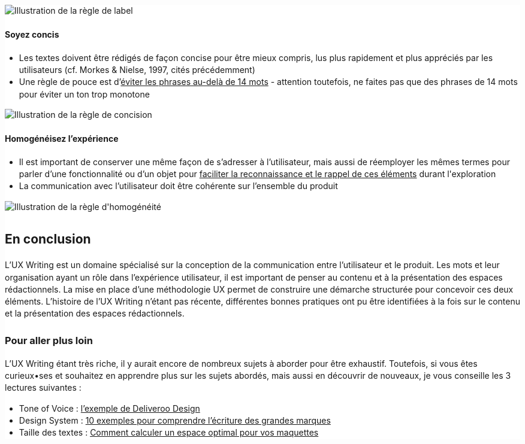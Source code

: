 
![Illustration de la règle de label]({BASE_URL}/imgs/articles/2021-04-21-UX-Writing/IllustrationTitre.png)



#### **Soyez concis**
- Les textes doivent être rédigés de façon concise pour être mieux compris, lus plus rapidement et plus appréciés par les utilisateurs (cf. Morkes & Nielse, 1997, cités précédemment)
- Une règle de pouce est d’[éviter les phrases au-delà de 14 mots](https://medium.com/@scottydocs/what-is-the-perfect-sentence-length-4690ce8d5048) - attention toutefois, ne faites pas que des phrases de 14 mots pour éviter un ton trop monotone


![Illustration de la règle de concision]({BASE_URL}/imgs/articles/2021-04-21-UX-Writing/IllustrationConcis.png)



#### **Homogénéisez l’expérience**
- Il est important de conserver une même façon de s’adresser à l’utilisateur, mais aussi de réemployer les mêmes termes pour parler d’une fonctionnalité ou d’un objet pour [faciliter la reconnaissance et le rappel de ces éléments](https://www.nngroup.com/articles/recognition-and-recall/) durant l'exploration
- La communication avec l’utilisateur doit être cohérente sur l’ensemble du produit 


![Illustration de la règle d'homogénéité]({BASE_URL}/imgs/articles/2021-04-21-UX-Writing/IllustrationHomogeneite.png)


## En conclusion

L’UX Writing est un domaine spécialisé sur la conception de la communication entre l’utilisateur et le produit. Les mots et leur organisation ayant un rôle dans l’expérience utilisateur, il est important de penser au contenu et à la présentation des espaces rédactionnels. La mise en place d’une méthodologie UX permet de construire une démarche structurée pour concevoir ces deux éléments. L’histoire de l’UX Writing n’étant pas récente, différentes bonnes pratiques ont pu être identifiées à la fois sur le contenu et la présentation des espaces rédactionnels. 


### Pour aller plus loin

L’UX Writing étant très riche, il y aurait encore de nombreux sujets à aborder pour être exhaustif. Toutefois, si vous êtes curieux•ses et souhaitez en apprendre plus sur les sujets abordés, mais aussi en découvrir de nouveaux, je vous conseille les 3 lectures suivantes : 
- Tone of Voice : [l’exemple de Deliveroo Design](https://medium.com/deliveroo-design/how-to-use-voice-and-tone-in-ux-writing-a66981c78d20)
- Design System : [10 exemples pour comprendre l’écriture des grandes marques](https://medium.com/akveo-engineering/top-10-best-design-systems-for-2020-3994d466f56f)
- Taille des textes : [Comment calculer un espace optimal pour vos maquettes](https://pearsonified.com/characters-per-line/)
